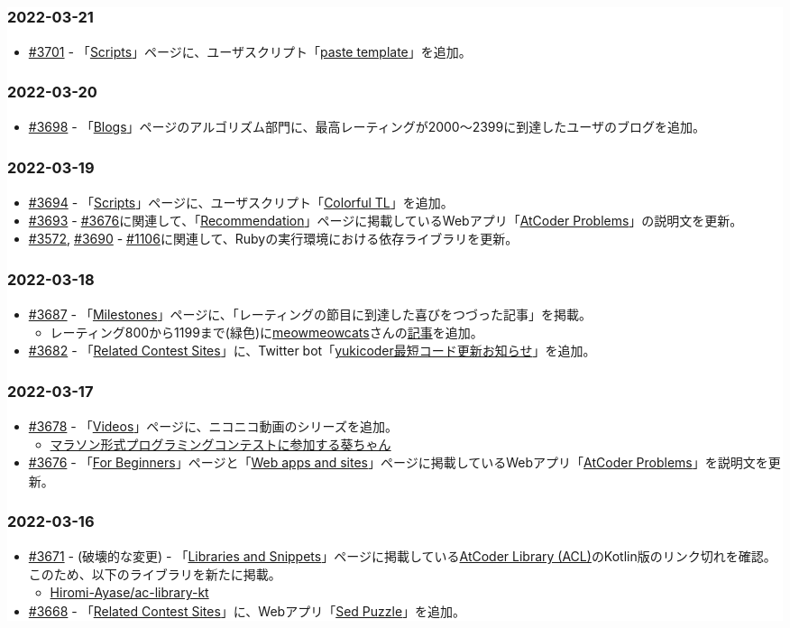 ### 2022-03-21

- [#3701](https://github.com/KATO-Hiro/AtCoderClans/pull/3701) - 「[Scripts](https://kato-hiro.github.io/AtCoderClans/scripts)」ページに、ユーザスクリプト「[paste template](https://greasyfork.org/ja/scripts/441552-paste-template)」を追加。

### 2022-03-20

- [#3698](https://github.com/KATO-Hiro/AtCoderClans/pull/3698) - 「[Blogs](https://kato-hiro.github.io/AtCoderClans/blogs)」ページのアルゴリズム部門に、最高レーティングが2000〜2399に到達したユーザのブログを追加。

### 2022-03-19

- [#3694](https://github.com/KATO-Hiro/AtCoderClans/pull/3694) - 「[Scripts](https://kato-hiro.github.io/AtCoderClans/scripts)」ページに、ユーザスクリプト「[Colorful TL](https://greasyfork.org/ja/scripts/441551-colorful-tl)」を追加。
- [#3693](https://github.com/KATO-Hiro/AtCoderClans/pull/3693) - [#3676](https://github.com/KATO-Hiro/AtCoderClans/pull/3676)に関連して、「[Recommendation](https://kato-hiro.github.io/AtCoderClans/recommendation)」ページに掲載しているWebアプリ「[AtCoder Problems](https://kenkoooo.com/atcoder/)」の説明文を更新。
- [#3572](https://github.com/KATO-Hiro/AtCoderClans/pull/3572), [#3690](https://github.com/KATO-Hiro/AtCoderClans/pull/3690) - [#1106](https://github.com/KATO-Hiro/AtCoderClans/pull/1106)に関連して、Rubyの実行環境における依存ライブラリを更新。

### 2022-03-18

- [#3687](https://github.com/KATO-Hiro/AtCoderClans/pull/3687) - 「[Milestones](https://kato-hiro.github.io/AtCoderClans/milestones)」ページに、「レーティングの節目に到達した喜びをつづった記事」を掲載。
  - レーティング800から1199まで(緑色)に[meowmeowcats](https://atcoder.jp/users/meowmeowcats)さんの[記事](https://qiita.com/meowmeowcats/items/8472bce149e792456208)を追加。
- [#3682](https://github.com/KATO-Hiro/AtCoderClans/pull/3682) - 「[Related Contest Sites](https://kato-hiro.github.io/AtCoderClans/related_contest_sites)」に、Twitter bot「[yukicoder最短コード更新お知らせ](https://twitter.com/yukigolfer)」を追加。

### 2022-03-17

- [#3678](https://github.com/KATO-Hiro/AtCoderClans/pull/3678) - 「[Videos](https://kato-hiro.github.io/AtCoderClans/videos)」ページに、ニコニコ動画のシリーズを追加。
  - [マラソン形式プログラミングコンテストに参加する葵ちゃん](https://www.nicovideo.jp/series/220312?ref=pc_watch_description_series)
- [#3676](https://github.com/KATO-Hiro/AtCoderClans/pull/3676) - 「[For Beginners](https://kato-hiro.github.io/AtCoderClans/for_beginners)」ページと「[Web apps and sites](https://kato-hiro.github.io/AtCoderClans/web_app)」ページに掲載しているWebアプリ「[AtCoder Problems](https://kenkoooo.com/atcoder/)」を説明文を更新。

### 2022-03-16

- [#3671](https://github.com/KATO-Hiro/AtCoderClans/pull/3671) - (破壊的な変更) - 「[Libraries and Snippets](https://kato-hiro.github.io/AtCoderClans/libraries)」ページに掲載している[AtCoder Library (ACL)](https://atcoder.jp/posts/517)のKotlin版のリンク切れを確認。このため、以下のライブラリを新たに掲載。
  - [Hiromi-Ayase/ac-library-kt](https://github.com/Hiromi-Ayase/ac-library-kt)
- [#3668](https://github.com/KATO-Hiro/AtCoderClans/pull/3668) - 「[Related Contest Sites](https://kato-hiro.github.io/AtCoderClans/related_contest_sites)」に、Webアプリ「[Sed Puzzle](https://sed-puzzle.com/)」を追加。
